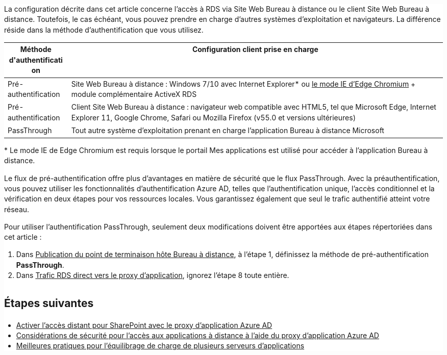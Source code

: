 La configuration décrite dans cet article concerne l’accès à RDS via Site Web Bureau à distance ou le client Site Web Bureau à distance. Toutefois, le cas échéant, vous pouvez prendre en charge d’autres systèmes d’exploitation et navigateurs. La différence réside dans la méthode d’authentification que vous utilisez.

| Méthode d'authentification | Configuration client prise en charge |
| --------------------- | ------------------------------ |
| Pré-authentification    | Site Web Bureau à distance : Windows 7/10 avec Internet Explorer* ou [le mode IE d’Edge Chromium](/deployedge/edge-ie-mode) + module complémentaire ActiveX RDS |
| Pré-authentification    | Client Site Web Bureau à distance : navigateur web compatible avec HTML5, tel que Microsoft Edge, Internet Explorer 11, Google Chrome, Safari ou Mozilla Firefox (v55.0 et versions ultérieures) |
| PassThrough | Tout autre système d’exploitation prenant en charge l’application Bureau à distance Microsoft |

\* Le mode IE de Edge Chromium est requis lorsque le portail Mes applications est utilisé pour accéder à l’application Bureau à distance.  

Le flux de pré-authentification offre plus d’avantages en matière de sécurité que le flux PassThrough. Avec la préauthentification, vous pouvez utiliser les fonctionnalités d’authentification Azure AD, telles que l’authentification unique, l’accès conditionnel et la vérification en deux étapes pour vos ressources locales. Vous garantissez également que seul le trafic authentifié atteint votre réseau.

Pour utiliser l’authentification PassThrough, seulement deux modifications doivent être apportées aux étapes répertoriées dans cet article :
1. Dans [Publication du point de terminaison hôte Bureau à distance](#publish-the-rd-host-endpoint), à l’étape 1, définissez la méthode de pré-authentification **PassThrough**.
2. Dans [Trafic RDS direct vers le proxy d’application](#direct-rds-traffic-to-application-proxy), ignorez l’étape 8 toute entière.

## <a name="next-steps"></a>Étapes suivantes
- [Activer l’accès distant pour SharePoint avec le proxy d’application Azure AD](application-proxy-integrate-with-sharepoint-server.md)
- [Considérations de sécurité pour l’accès aux applications à distance à l’aide du proxy d’application Azure AD](application-proxy-security.md)
- [Meilleures pratiques pour l’équilibrage de charge de plusieurs serveurs d’applications](application-proxy-high-availability-load-balancing.md#best-practices-for-load-balancing-among-multiple-app-servers)
